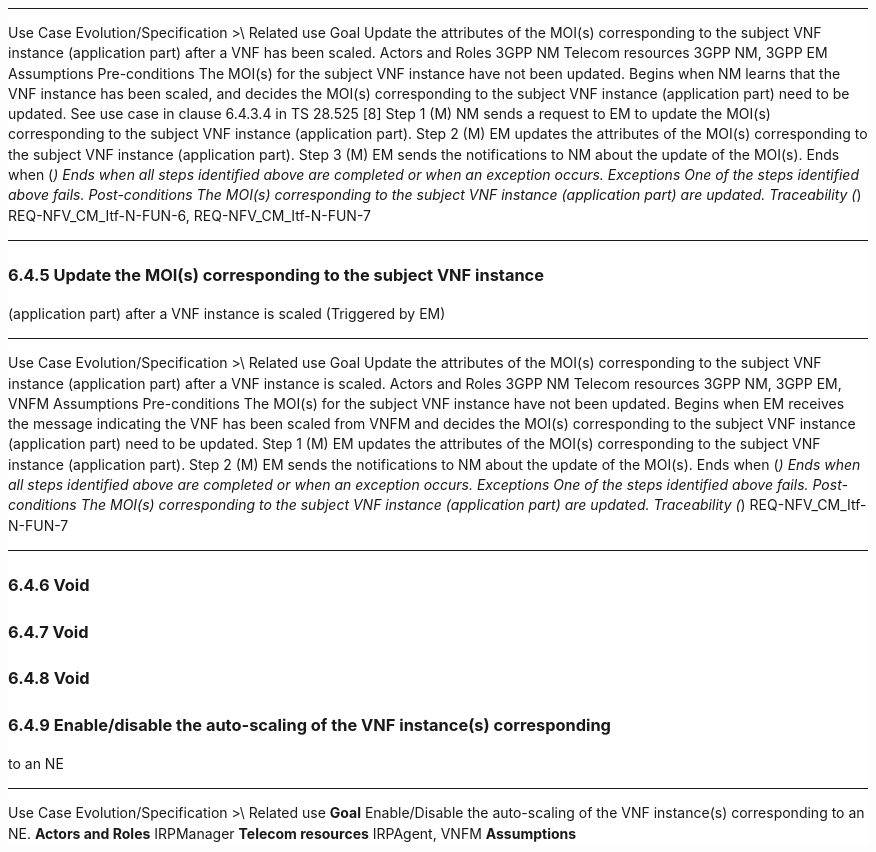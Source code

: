 * * *
Use Case Evolution/Specification \>\ Related use
Goal Update the attributes of the MOI(s) corresponding to the subject VNF
instance (application part) after a VNF has been scaled.
Actors and Roles 3GPP NM
Telecom resources 3GPP NM, 3GPP EM
Assumptions
Pre-conditions The MOI(s) for the subject VNF instance have not been updated.
Begins when NM learns that the VNF instance has been scaled, and decides the
MOI(s) corresponding to the subject VNF instance (application part) need to be
updated. See use case in clause 6.4.3.4 in TS 28.525 [8]
Step 1 (M) NM sends a request to EM to update the MOI(s) corresponding to the
subject VNF instance (application part).
Step 2 (M) EM updates the attributes of the MOI(s) corresponding to the
subject VNF instance (application part).
Step 3 (M) EM sends the notifications to NM about the update of the MOI(s).
Ends when (*) Ends when all steps identified above are completed or when an
exception occurs.
Exceptions One of the steps identified above fails.
Post-conditions The MOI(s) corresponding to the subject VNF instance
(application part) are updated.
Traceability (*) REQ-NFV_CM_Itf-N-FUN-6, REQ-NFV_CM_Itf-N-FUN-7
* * *
### 6.4.5 Update the MOI(s) corresponding to the subject VNF instance
(application part) after a VNF instance is scaled (Triggered by EM)
* * *
Use Case Evolution/Specification \>\ Related use
Goal Update the attributes of the MOI(s) corresponding to the subject VNF
instance (application part) after a VNF instance is scaled.
Actors and Roles 3GPP NM
Telecom resources 3GPP NM, 3GPP EM, VNFM
Assumptions
Pre-conditions The MOI(s) for the subject VNF instance have not been updated.
Begins when EM receives the message indicating the VNF has been scaled from
VNFM and decides the MOI(s) corresponding to the subject VNF instance
(application part) need to be updated.
Step 1 (M) EM updates the attributes of the MOI(s) corresponding to the
subject VNF instance (application part).
Step 2 (M) EM sends the notifications to NM about the update of the MOI(s).
Ends when (*) Ends when all steps identified above are completed or when an
exception occurs.
Exceptions One of the steps identified above fails.
Post-conditions The MOI(s) corresponding to the subject VNF instance
(application part) are updated.
Traceability (*) REQ-NFV_CM_Itf-N-FUN-7
* * *
### 6.4.6 Void
### 6.4.7 Void
### 6.4.8 Void
### 6.4.9 Enable/disable the auto-scaling of the VNF instance(s) corresponding
to an NE
* * *
Use Case Evolution/Specification \>\ Related use
**Goal** Enable/Disable the auto-scaling of the VNF instance(s) corresponding
to an NE.
**Actors and Roles** IRPManager
**Telecom resources** IRPAgent, VNFM
**Assumptions**
